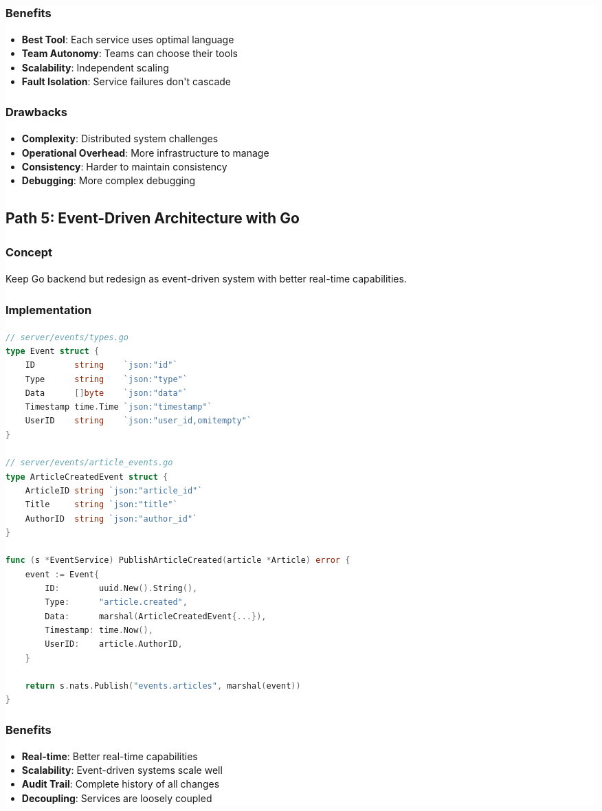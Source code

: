 ### Benefits
- **Best Tool**: Each service uses optimal language
- **Team Autonomy**: Teams can choose their tools
- **Scalability**: Independent scaling
- **Fault Isolation**: Service failures don't cascade

### Drawbacks
- **Complexity**: Distributed system challenges
- **Operational Overhead**: More infrastructure to manage
- **Consistency**: Harder to maintain consistency
- **Debugging**: More complex debugging

## Path 5: Event-Driven Architecture with Go

### Concept
Keep Go backend but redesign as event-driven system with better real-time capabilities.

### Implementation
```go
// server/events/types.go
type Event struct {
    ID        string    `json:"id"`
    Type      string    `json:"type"`
    Data      []byte    `json:"data"`
    Timestamp time.Time `json:"timestamp"`
    UserID    string    `json:"user_id,omitempty"`
}

// server/events/article_events.go
type ArticleCreatedEvent struct {
    ArticleID string `json:"article_id"`
    Title     string `json:"title"`
    AuthorID  string `json:"author_id"`
}

func (s *EventService) PublishArticleCreated(article *Article) error {
    event := Event{
        ID:        uuid.New().String(),
        Type:      "article.created",
        Data:      marshal(ArticleCreatedEvent{...}),
        Timestamp: time.Now(),
        UserID:    article.AuthorID,
    }
    
    return s.nats.Publish("events.articles", marshal(event))
}
```

### Benefits
- **Real-time**: Better real-time capabilities
- **Scalability**: Event-driven systems scale well
- **Audit Trail**: Complete history of all changes
- **Decoupling**: Services are loosely coupled

